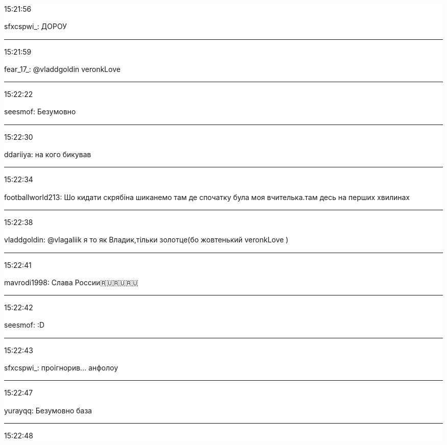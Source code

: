 
15:21:56

sfxcspwi_: ДОРОУ

---

15:21:59

fear_17_: @vladdgoldin veronkLove

---

15:22:22

seesmof: Безумовно

---

15:22:30

ddariiya: на кого бикував

---

15:22:34

footballworld213: Шо кидати скрябіна шиканемо там де спочатку була моя вчителька.там десь на перших хвилинах

---

15:22:38

vladdgoldin: @vlagaliik я то як Владик,тільки золотце(бо жовтенький veronkLove )

---

15:22:41

mavrodi1998: Слава России🇷🇺🇷🇺🇷🇺

---

15:22:42

seesmof: :D

---

15:22:43

sfxcspwi_: проігнорив... анфолоу

---

15:22:47

yurayqq: Безумовно база

---

15:22:48
